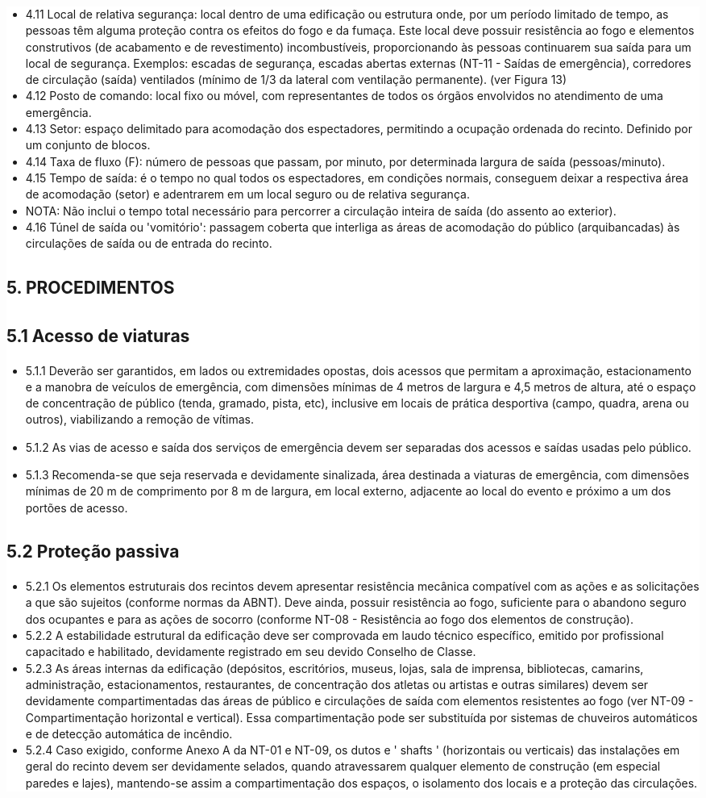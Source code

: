 - 4.11 Local de relativa segurança: local dentro de uma edificação ou estrutura onde, por um período limitado de tempo, as pessoas têm alguma proteção contra os efeitos do fogo e da fumaça. Este local deve possuir resistência ao fogo e elementos construtivos (de acabamento e de revestimento) incombustíveis, proporcionando  às  pessoas  continuarem  sua  saída  para  um  local  de  segurança.  Exemplos:  escadas  de segurança,  escadas  abertas  externas  (NT-11  -  Saídas  de  emergência),  corredores  de  circulação  (saída) ventilados (mínimo de 1/3 da lateral com ventilação permanente). (ver Figura 13)
- 4.12  Posto  de  comando: local  fixo  ou  móvel,  com  representantes  de  todos  os  órgãos  envolvidos  no atendimento de uma emergência.
- 4.13  Setor: espaço  delimitado  para  acomodação  dos  espectadores,  permitindo  a  ocupação  ordenada  do recinto. Definido por um conjunto de blocos.
- 4.14  Taxa  de  fluxo  (F): número  de  pessoas  que  passam,  por  minuto,  por  determinada  largura  de  saída (pessoas/minuto).
- 4.15 Tempo de saída: é o tempo no qual todos os espectadores, em condições normais, conseguem deixar a respectiva área de acomodação (setor) e adentrarem em um local seguro ou de relativa segurança.
- NOTA: Não inclui o tempo total necessário para percorrer a circulação inteira de saída (do assento ao exterior).
- 4.16 Túnel de saída ou 'vomitório': passagem coberta que interliga as áreas de acomodação do público (arquibancadas) às circulações de saída ou de entrada do recinto.

## 5. PROCEDIMENTOS

## 5.1 Acesso de viaturas

- 5.1.1 Deverão ser garantidos, em lados ou extremidades opostas, dois acessos que permitam a aproximação, estacionamento e a manobra de veículos de emergência, com dimensões mínimas de 4 metros de largura e 4,5 metros de altura, até o espaço de concentração de público (tenda, gramado, pista, etc), inclusive em locais de prática desportiva (campo, quadra, arena ou outros), viabilizando a remoção de vítimas.

- 5.1.2 As  vias  de  acesso e saída  dos serviços de emergência devem ser separadas dos acessos e saídas usadas pelo público.
- 5.1.3 Recomenda-se que seja reservada e devidamente sinalizada, área destinada a viaturas de emergência, com dimensões mínimas de 20 m de comprimento por 8 m de largura, em local externo, adjacente ao local do evento e próximo a um dos portões de acesso.

## 5.2 Proteção passiva

- 5.2.1 Os elementos estruturais dos recintos devem apresentar resistência mecânica compatível com as ações e as solicitações a que são sujeitos (conforme normas da ABNT). Deve ainda, possuir resistência ao fogo, suficiente para o abandono seguro dos ocupantes e para as ações de socorro (conforme NT-08 - Resistência ao fogo dos elementos de construção).
- 5.2.2 A  estabilidade  estrutural  da edificação deve ser comprovada em laudo técnico específico, emitido por profissional capacitado e habilitado, devidamente registrado em seu devido Conselho de Classe.
- 5.2.3 As  áreas  internas  da  edificação  (depósitos,  escritórios,  museus,  lojas,  sala  de  imprensa,  bibliotecas, camarins,  administração,  estacionamentos,  restaurantes,  de  concentração  dos  atletas  ou  artistas  e  outras similares)  devem  ser  devidamente  compartimentadas  das  áreas  de  público  e  circulações  de  saída  com elementos resistentes ao fogo (ver NT-09 - Compartimentação horizontal e vertical). Essa compartimentação pode ser substituída por sistemas de chuveiros automáticos e de detecção automática de incêndio.
- 5.2.4 Caso exigido, conforme Anexo A da NT-01 e NT-09, os dutos e ' shafts '  (horizontais ou verticais) das instalações em geral do recinto devem ser devidamente selados, quando atravessarem qualquer elemento de construção (em especial paredes e lajes), mantendo-se assim a compartimentação dos espaços, o isolamento dos locais e a proteção das circulações.
